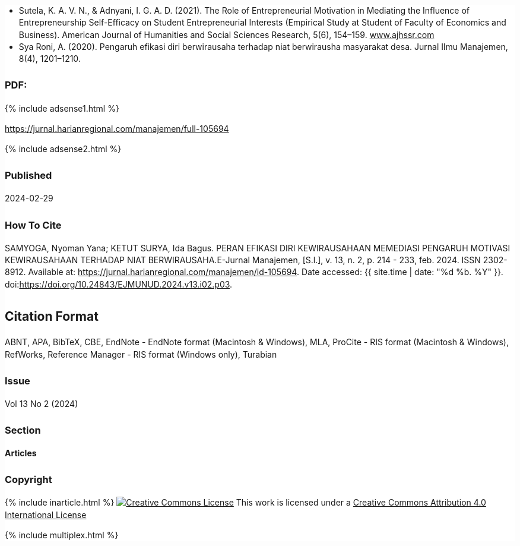 - Sutela, K. A. V. N., & Adnyani, I. G. A. D. (2021). The Role of Entrepreneurial Motivation in Mediating the Influence of Entrepreneurship Self-Efficacy on Student Entrepreneurial Interests (Empirical Study at Student of Faculty of Economics and Business). American Journal of Humanities and Social Sciences Research, 5(6), 154–159. www.ajhssr.com
- Sya Roni, A. (2020). Pengaruh efikasi diri berwirausaha terhadap niat berwirausha masyarakat desa. Jurnal Ilmu Manajemen, 8(4), 1201–1210.

### PDF:

{% include adsense1.html %}

<https://jurnal.harianregional.com/manajemen/full-105694>

{% include adsense2.html %}

### Published
2024-02-29

### How To Cite
SAMYOGA, Nyoman Yana; KETUT SURYA, Ida Bagus.  PERAN EFIKASI DIRI KEWIRAUSAHAAN MEMEDIASI PENGARUH MOTIVASI KEWIRAUSAHAAN TERHADAP NIAT BERWIRAUSAHA.E-Jurnal Manajemen, [S.l.], v. 13, n. 2, p. 214 - 233, feb. 2024. ISSN 2302-8912. Available at: <https://jurnal.harianregional.com/manajemen/id-105694>. Date accessed: {{ site.time | date: "%d %b. %Y" }}. doi:https://doi.org/10.24843/EJMUNUD.2024.v13.i02.p03.

## Citation Format
ABNT, APA, BibTeX, CBE, EndNote - EndNote format (Macintosh & Windows), MLA, ProCite - RIS format (Macintosh & Windows), RefWorks, Reference Manager - RIS format (Windows only), Turabian

### Issue
Vol 13 No 2 (2024)

### Section 
**Articles**

### Copyright 
{% include inarticle.html %}
<a href="http://creativecommons.org/licenses/by/4.0/" rel="license"><img src="https://i.creativecommons.org/l/by/4.0/88x31.png" alt="Creative Commons License" /></a>
This work is licensed under a <a href="http://creativecommons.org/licenses/by/4.0/" rel="nofollow">Creative Commons Attribution 4.0 International License</a>

{% include multiplex.html %}
